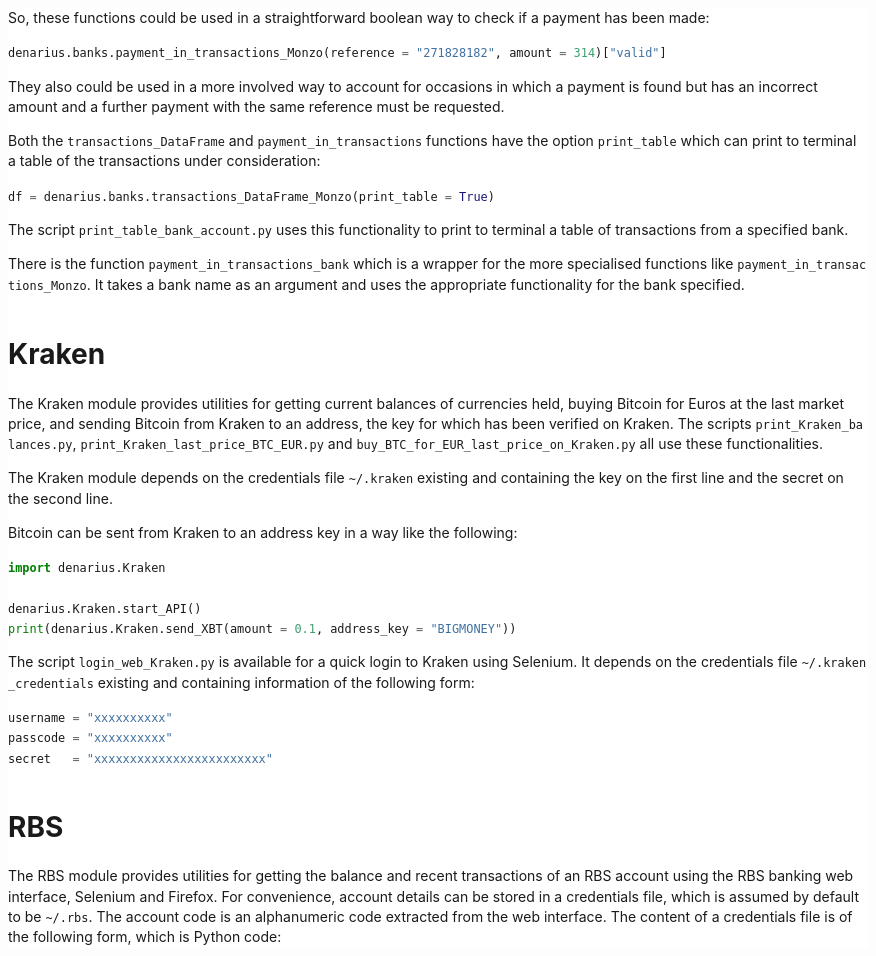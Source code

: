 So, these functions could be used in a straightforward boolean way to check if a payment has been made:

```Python
denarius.banks.payment_in_transactions_Monzo(reference = "271828182", amount = 314)["valid"]
```

They also could be used in a more involved way to account for occasions in which a payment is found but has an incorrect amount and a further payment with the same reference must be requested.

Both the `transactions_DataFrame` and `payment_in_transactions` functions have the option `print_table` which can print to terminal a table of the transactions under consideration:

```Python
df = denarius.banks.transactions_DataFrame_Monzo(print_table = True)
```

The script `print_table_bank_account.py` uses this functionality to print to terminal a table of transactions from a specified bank.

There is the function `payment_in_transactions_bank` which is a wrapper for the more specialised functions like `payment_in_transactions_Monzo`. It takes a bank name as an argument and uses the appropriate functionality for the bank specified.

# Kraken

The Kraken module provides utilities for getting current balances of currencies held, buying Bitcoin for Euros at the last market price, and sending Bitcoin from Kraken to an address, the key for which has been verified on Kraken. The scripts `print_Kraken_balances.py`, `print_Kraken_last_price_BTC_EUR.py` and `buy_BTC_for_EUR_last_price_on_Kraken.py` all use these functionalities.

The Kraken module depends on the credentials file `~/.kraken` existing and containing the key on the first line and the secret on the second line.

Bitcoin can be sent from Kraken to an address key in a way like the following:

```Python
import denarius.Kraken

denarius.Kraken.start_API()
print(denarius.Kraken.send_XBT(amount = 0.1, address_key = "BIGMONEY"))
```

The script `login_web_Kraken.py` is available for a quick login to Kraken using Selenium. It depends on the credentials file `~/.kraken_credentials` existing and containing information of the following form:

```Python
username = "xxxxxxxxxx"
passcode = "xxxxxxxxxx"
secret   = "xxxxxxxxxxxxxxxxxxxxxxxx"
```

# RBS

The RBS module provides utilities for getting the balance and recent transactions of an RBS account using the RBS banking web interface, Selenium and Firefox. For convenience, account details can be stored in a credentials file, which is assumed by default to be `~/.rbs`. The account code is an alphanumeric code extracted from the web interface. The content of a credentials file is of the following form, which is Python code:
